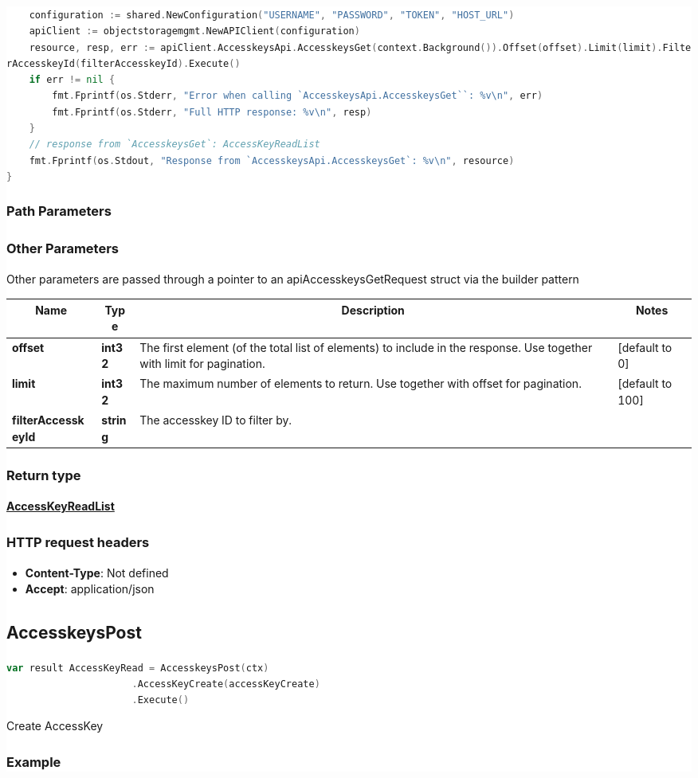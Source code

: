 ```go
    configuration := shared.NewConfiguration("USERNAME", "PASSWORD", "TOKEN", "HOST_URL")
    apiClient := objectstoragemgmt.NewAPIClient(configuration)
    resource, resp, err := apiClient.AccesskeysApi.AccesskeysGet(context.Background()).Offset(offset).Limit(limit).FilterAccesskeyId(filterAccesskeyId).Execute()
    if err != nil {
        fmt.Fprintf(os.Stderr, "Error when calling `AccesskeysApi.AccesskeysGet``: %v\n", err)
        fmt.Fprintf(os.Stderr, "Full HTTP response: %v\n", resp)
    }
    // response from `AccesskeysGet`: AccessKeyReadList
    fmt.Fprintf(os.Stdout, "Response from `AccesskeysApi.AccesskeysGet`: %v\n", resource)
}
```

### Path Parameters



### Other Parameters

Other parameters are passed through a pointer to an apiAccesskeysGetRequest struct via the builder pattern


|Name | Type | Description  | Notes|
|------------- | ------------- | ------------- | -------------|
| **offset** | **int32** | The first element (of the total list of elements) to include in the response. Use together with limit for pagination. | [default to 0]|
| **limit** | **int32** | The maximum number of elements to return. Use together with offset for pagination. | [default to 100]|
| **filterAccesskeyId** | **string** | The accesskey ID to filter by. | |

### Return type

[**AccessKeyReadList**](../models/AccessKeyReadList.md)

### HTTP request headers

- **Content-Type**: Not defined
- **Accept**: application/json



## AccesskeysPost

```go
var result AccessKeyRead = AccesskeysPost(ctx)
                      .AccessKeyCreate(accessKeyCreate)
                      .Execute()
```

Create AccessKey



### Example
